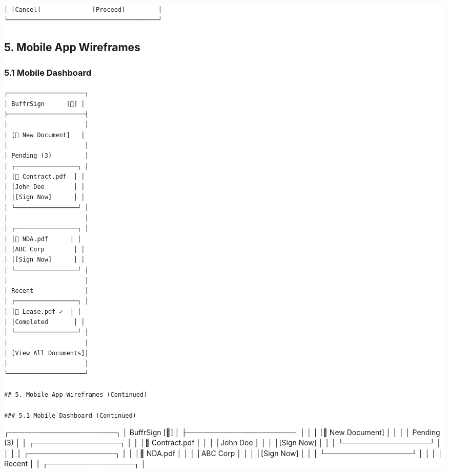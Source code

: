 ```
│ [Cancel]              [Proceed]         │
└─────────────────────────────────────────┘
```

## 5. Mobile App Wireframes

### 5.1 Mobile Dashboard
```
┌─────────────────────┐
│ BuffrSign      [🔔] │
├─────────────────────┤
│                     │
│ [📄 New Document]   │
│                     │
│ Pending (3)         │
│ ┌─────────────────┐ │
│ │📄 Contract.pdf  │ │
│ │John Doe        │ │
│ │[Sign Now]      │ │
│ └─────────────────┘ │
│                     │
│ ┌─────────────────┐ │
│ │📄 NDA.pdf      │ │
│ │ABC Corp        │ │
│ │[Sign Now]      │ │
│ └─────────────────┘ │
│                     │
│ Recent              │
│ ┌─────────────────┐ │
│ │📄 Lease.pdf ✓  │ │
│ │Completed       │ │
│ └─────────────────┘ │
│                     │
│ [View All Documents]│
│                     │
└─────────────────────┘

## 5. Mobile App Wireframes (Continued)

### 5.1 Mobile Dashboard (Continued)
```
┌─────────────────────┐
│ BuffrSign      [🔔] │
├─────────────────────┤
│                     │
│ [📄 New Document]   │
│                     │
│ Pending (3)         │
│ ┌─────────────────┐ │
│ │📄 Contract.pdf  │ │
│ │John Doe         │ │
│ │[Sign Now]       │ │
│ └─────────────────┘ │
│                     │
│ ┌─────────────────┐ │
│ │📄 NDA.pdf       │ │
│ │ABC Corp         │ │
│ │[Sign Now]       │ │
│ └─────────────────┘ │
│                     │
│ Recent              │
│ ┌─────────────────┐ │